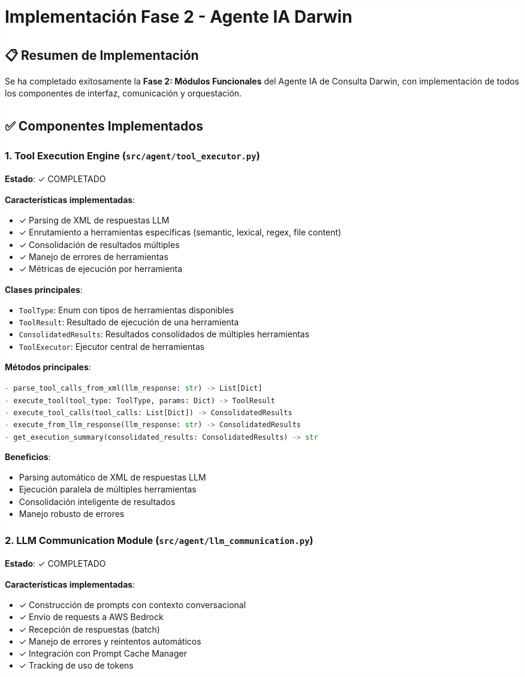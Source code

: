 # Implementación Fase 2 - Agente IA Darwin

## 📋 Resumen de Implementación

Se ha completado exitosamente la **Fase 2: Módulos Funcionales** del Agente IA de Consulta Darwin, con implementación de todos los componentes de interfaz, comunicación y orquestación.

## ✅ Componentes Implementados

### 1. Tool Execution Engine (`src/agent/tool_executor.py`)
**Estado**: ✓ COMPLETADO

**Características implementadas**:
- ✓ Parsing de XML de respuestas LLM
- ✓ Enrutamiento a herramientas específicas (semantic, lexical, regex, file content)
- ✓ Consolidación de resultados múltiples
- ✓ Manejo de errores de herramientas
- ✓ Métricas de ejecución por herramienta

**Clases principales**:
- `ToolType`: Enum con tipos de herramientas disponibles
- `ToolResult`: Resultado de ejecución de una herramienta
- `ConsolidatedResults`: Resultados consolidados de múltiples herramientas
- `ToolExecutor`: Ejecutor central de herramientas

**Métodos principales**:
```python
- parse_tool_calls_from_xml(llm_response: str) -> List[Dict]
- execute_tool(tool_type: ToolType, params: Dict) -> ToolResult
- execute_tool_calls(tool_calls: List[Dict]) -> ConsolidatedResults
- execute_from_llm_response(llm_response: str) -> ConsolidatedResults
- get_execution_summary(consolidated_results: ConsolidatedResults) -> str
```

**Beneficios**:
- Parsing automático de XML de respuestas LLM
- Ejecución paralela de múltiples herramientas
- Consolidación inteligente de resultados
- Manejo robusto de errores

### 2. LLM Communication Module (`src/agent/llm_communication.py`)
**Estado**: ✓ COMPLETADO

**Características implementadas**:
- ✓ Construcción de prompts con contexto conversacional
- ✓ Envío de requests a AWS Bedrock
- ✓ Recepción de respuestas (batch)
- ✓ Manejo de errores y reintentos automáticos
- ✓ Integración con Prompt Cache Manager
- ✓ Tracking de uso de tokens
